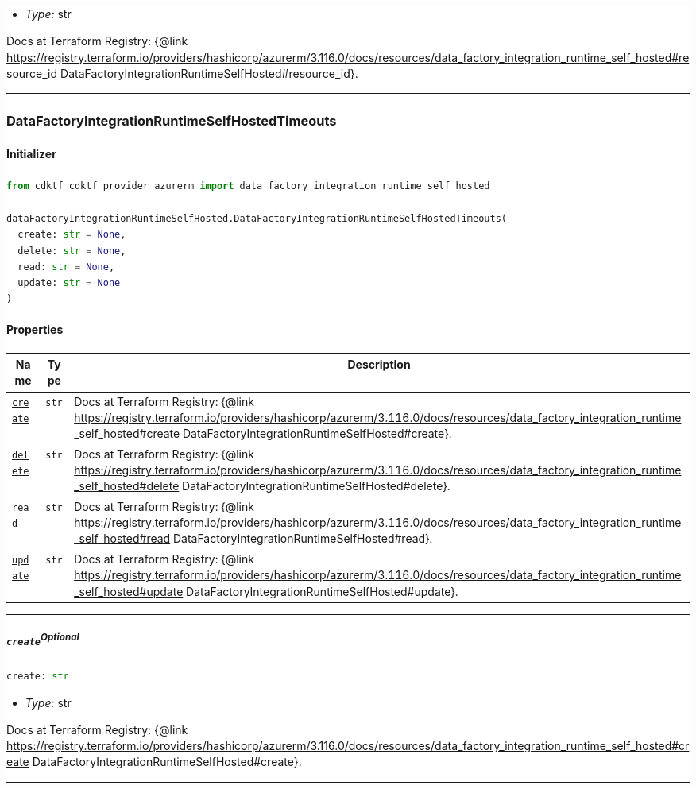 - *Type:* str

Docs at Terraform Registry: {@link https://registry.terraform.io/providers/hashicorp/azurerm/3.116.0/docs/resources/data_factory_integration_runtime_self_hosted#resource_id DataFactoryIntegrationRuntimeSelfHosted#resource_id}.

---

### DataFactoryIntegrationRuntimeSelfHostedTimeouts <a name="DataFactoryIntegrationRuntimeSelfHostedTimeouts" id="@cdktf/provider-azurerm.dataFactoryIntegrationRuntimeSelfHosted.DataFactoryIntegrationRuntimeSelfHostedTimeouts"></a>

#### Initializer <a name="Initializer" id="@cdktf/provider-azurerm.dataFactoryIntegrationRuntimeSelfHosted.DataFactoryIntegrationRuntimeSelfHostedTimeouts.Initializer"></a>

```python
from cdktf_cdktf_provider_azurerm import data_factory_integration_runtime_self_hosted

dataFactoryIntegrationRuntimeSelfHosted.DataFactoryIntegrationRuntimeSelfHostedTimeouts(
  create: str = None,
  delete: str = None,
  read: str = None,
  update: str = None
)
```

#### Properties <a name="Properties" id="Properties"></a>

| **Name** | **Type** | **Description** |
| --- | --- | --- |
| <code><a href="#@cdktf/provider-azurerm.dataFactoryIntegrationRuntimeSelfHosted.DataFactoryIntegrationRuntimeSelfHostedTimeouts.property.create">create</a></code> | <code>str</code> | Docs at Terraform Registry: {@link https://registry.terraform.io/providers/hashicorp/azurerm/3.116.0/docs/resources/data_factory_integration_runtime_self_hosted#create DataFactoryIntegrationRuntimeSelfHosted#create}. |
| <code><a href="#@cdktf/provider-azurerm.dataFactoryIntegrationRuntimeSelfHosted.DataFactoryIntegrationRuntimeSelfHostedTimeouts.property.delete">delete</a></code> | <code>str</code> | Docs at Terraform Registry: {@link https://registry.terraform.io/providers/hashicorp/azurerm/3.116.0/docs/resources/data_factory_integration_runtime_self_hosted#delete DataFactoryIntegrationRuntimeSelfHosted#delete}. |
| <code><a href="#@cdktf/provider-azurerm.dataFactoryIntegrationRuntimeSelfHosted.DataFactoryIntegrationRuntimeSelfHostedTimeouts.property.read">read</a></code> | <code>str</code> | Docs at Terraform Registry: {@link https://registry.terraform.io/providers/hashicorp/azurerm/3.116.0/docs/resources/data_factory_integration_runtime_self_hosted#read DataFactoryIntegrationRuntimeSelfHosted#read}. |
| <code><a href="#@cdktf/provider-azurerm.dataFactoryIntegrationRuntimeSelfHosted.DataFactoryIntegrationRuntimeSelfHostedTimeouts.property.update">update</a></code> | <code>str</code> | Docs at Terraform Registry: {@link https://registry.terraform.io/providers/hashicorp/azurerm/3.116.0/docs/resources/data_factory_integration_runtime_self_hosted#update DataFactoryIntegrationRuntimeSelfHosted#update}. |

---

##### `create`<sup>Optional</sup> <a name="create" id="@cdktf/provider-azurerm.dataFactoryIntegrationRuntimeSelfHosted.DataFactoryIntegrationRuntimeSelfHostedTimeouts.property.create"></a>

```python
create: str
```

- *Type:* str

Docs at Terraform Registry: {@link https://registry.terraform.io/providers/hashicorp/azurerm/3.116.0/docs/resources/data_factory_integration_runtime_self_hosted#create DataFactoryIntegrationRuntimeSelfHosted#create}.

---